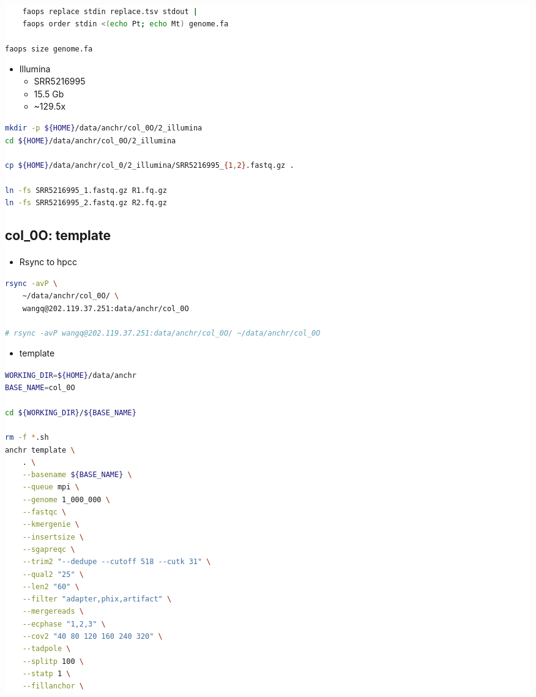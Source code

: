 ```bash
    faops replace stdin replace.tsv stdout |
    faops order stdin <(echo Pt; echo Mt) genome.fa

faops size genome.fa 

```

* Illumina
    * SRR5216995
    * 15.5 Gb
    * ~129.5x

```bash
mkdir -p ${HOME}/data/anchr/col_0O/2_illumina
cd ${HOME}/data/anchr/col_0O/2_illumina

cp ${HOME}/data/anchr/col_0/2_illumina/SRR5216995_{1,2}.fastq.gz .

ln -fs SRR5216995_1.fastq.gz R1.fq.gz
ln -fs SRR5216995_2.fastq.gz R2.fq.gz

```

## col_0O: template

* Rsync to hpcc

```bash
rsync -avP \
    ~/data/anchr/col_0O/ \
    wangq@202.119.37.251:data/anchr/col_0O

# rsync -avP wangq@202.119.37.251:data/anchr/col_0O/ ~/data/anchr/col_0O

```


* template

```bash
WORKING_DIR=${HOME}/data/anchr
BASE_NAME=col_0O

cd ${WORKING_DIR}/${BASE_NAME}

rm -f *.sh
anchr template \
    . \
    --basename ${BASE_NAME} \
    --queue mpi \
    --genome 1_000_000 \
    --fastqc \
    --kmergenie \
    --insertsize \
    --sgapreqc \
    --trim2 "--dedupe --cutoff 518 --cutk 31" \
    --qual2 "25" \
    --len2 "60" \
    --filter "adapter,phix,artifact" \
    --mergereads \
    --ecphase "1,2,3" \
    --cov2 "40 80 120 160 240 320" \
    --tadpole \
    --splitp 100 \
    --statp 1 \
    --fillanchor \
```